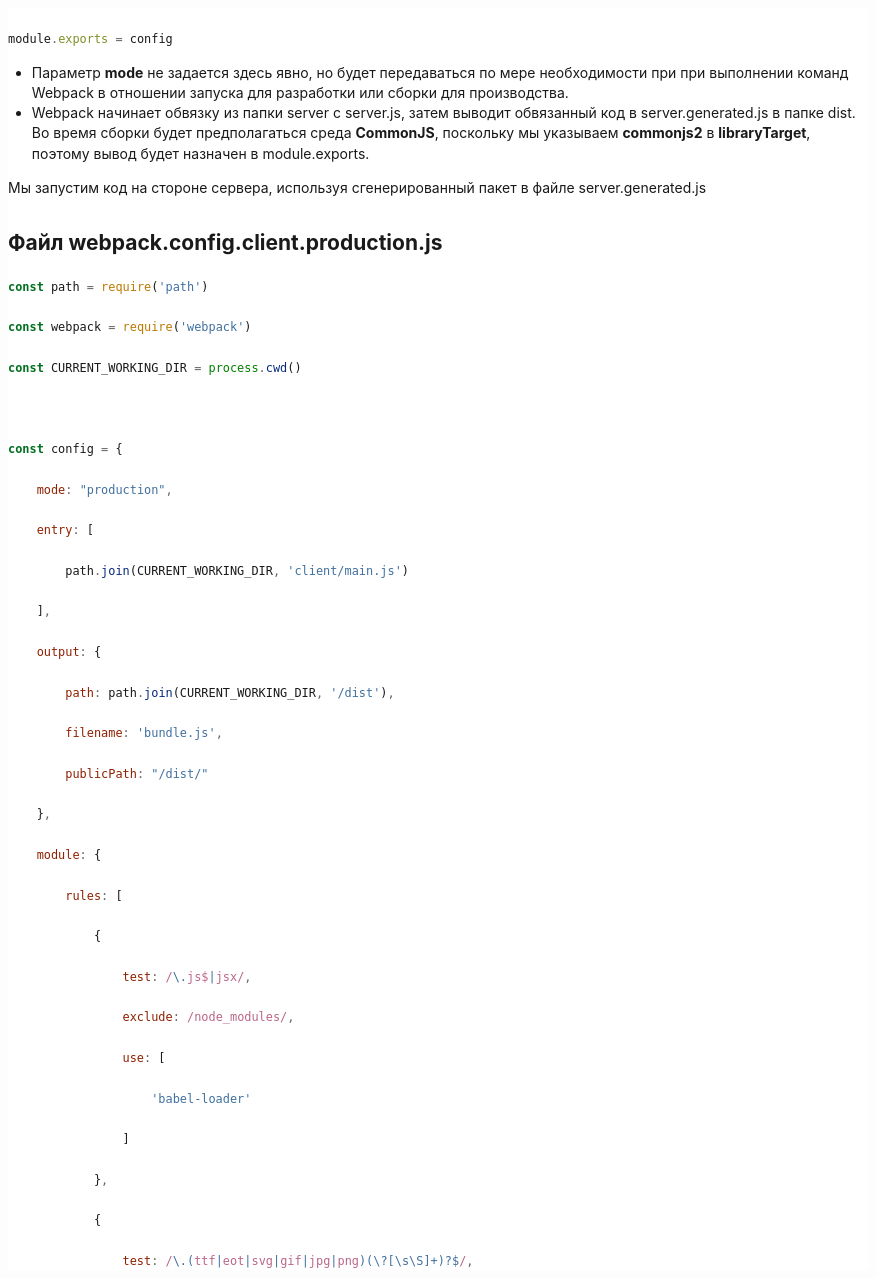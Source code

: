 ```js

module.exports = config
```

- Параметр **mode** не задается здесь явно, но будет передаваться по мере необходимости при при выполнении команд Webpack в отношении запуска для разработки или сборки для производства.
- Webpack начинает обвязку из папки server с server.js, затем выводит обвязанный код в server.generated.js в папке dist. Во время сборки будет предполагаться среда **CommonJS**, поскольку мы указываем **commonjs2** в **libraryTarget**, поэтому вывод будет назначен в module.exports.

Мы запустим код на стороне сервера, используя сгенерированный пакет в файле server.generated.js

## Файл webpack.config.client.production.js

```js
const path = require('path')

const webpack = require('webpack')

const CURRENT_WORKING_DIR = process.cwd()

  

const config = {

    mode: "production",

    entry: [

        path.join(CURRENT_WORKING_DIR, 'client/main.js')

    ],

    output: {

        path: path.join(CURRENT_WORKING_DIR, '/dist'),

        filename: 'bundle.js',

        publicPath: "/dist/"

    },

    module: {

        rules: [

            {

                test: /\.js$|jsx/,

                exclude: /node_modules/,

                use: [

                    'babel-loader'

                ]

            },

            {

                test: /\.(ttf|eot|svg|gif|jpg|png)(\?[\s\S]+)?$/,
```